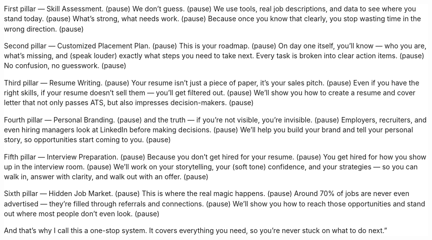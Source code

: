 First pillar — Skill Assessment. (pause)
We don’t guess. (pause)
We use tools, real job descriptions,
and data to see where you stand today. (pause)
What’s strong, what needs work. (pause)
Because once you know that clearly,
you stop wasting time in the wrong direction. (pause)

Second pillar — Customized Placement Plan. (pause)
This is your roadmap. (pause)
On day one itself, you’ll know — 
who you are, what’s missing,
and (speak louder)
exactly what steps you need to take next.
Every task is broken into clear action items. (pause)
No confusion, no guesswork. (pause)

Third pillar — Resume Writing. (pause)
Your resume isn’t just a piece of paper,
it’s your sales pitch. (pause)
Even if you have the right skills,
if your resume doesn’t sell them —
you’ll get filtered out. (pause)
We’ll show you how to create a resume
and cover letter that not only passes ATS,
but also impresses decision-makers. (pause)

Fourth pillar — Personal Branding. (pause)
and the truth — if you’re not visible, you’re invisible. (pause)
Employers, recruiters, and even hiring managers
look at LinkedIn before making decisions. (pause)
We’ll help you build your brand
and tell your personal story,
so opportunities start coming to you. (pause)

Fifth pillar — Interview Preparation. (pause)
Because you don’t get hired for your resume. (pause)
You get hired for how you show up in the interview room. (pause)
We’ll work on your storytelling,
your (soft tone) confidence, and your strategies —
so you can walk in, answer with clarity,
and walk out with an offer. (pause)

Sixth pillar — Hidden Job Market. (pause)
This is where the real magic happens. (pause)
Around 70% of jobs are never even advertised —
they’re filled through referrals and connections. (pause)
We’ll show you how to reach those opportunities
and stand out where most people don’t even look. (pause)

And that’s why I call this a one-stop system.
It covers everything you need,
so you’re never stuck on what to do next.”
